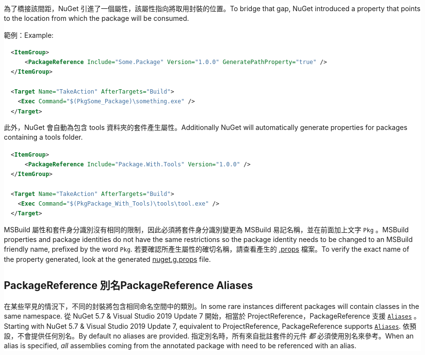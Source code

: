 <span data-ttu-id="5da6c-190">為了橋接該間距，NuGet 引進了一個屬性，該屬性指向將取用封裝的位置。</span><span class="sxs-lookup"><span data-stu-id="5da6c-190">To bridge that gap, NuGet introduced a property that points to the location from which the package will be consumed.</span></span>

<span data-ttu-id="5da6c-191">範例：</span><span class="sxs-lookup"><span data-stu-id="5da6c-191">Example:</span></span>

```xml
  <ItemGroup>
      <PackageReference Include="Some.Package" Version="1.0.0" GeneratePathProperty="true" />
  </ItemGroup>

  <Target Name="TakeAction" AfterTargets="Build">
    <Exec Command="$(PkgSome_Package)\something.exe" />
  </Target>
````

<span data-ttu-id="5da6c-192">此外，NuGet 會自動為包含 tools 資料夾的套件產生屬性。</span><span class="sxs-lookup"><span data-stu-id="5da6c-192">Additionally NuGet will automatically generate properties for packages containing a tools folder.</span></span>

```xml
  <ItemGroup>
      <PackageReference Include="Package.With.Tools" Version="1.0.0" />
  </ItemGroup>

  <Target Name="TakeAction" AfterTargets="Build">
    <Exec Command="$(PkgPackage_With_Tools)\tools\tool.exe" />
  </Target>
```

<span data-ttu-id="5da6c-193">MSBuild 屬性和套件身分識別沒有相同的限制，因此必須將套件身分識別變更為 MSBuild 易記名稱，並在前面加上文字 `Pkg` 。</span><span class="sxs-lookup"><span data-stu-id="5da6c-193">MSBuild properties and package identities do not have the same restrictions so the package identity needs to be changed to an MSBuild friendly name, prefixed by the word `Pkg`.</span></span>
<span data-ttu-id="5da6c-194">若要確認所產生屬性的確切名稱，請查看產生的 [.props](../reference/msbuild-targets.md#restore-outputs) 檔案。</span><span class="sxs-lookup"><span data-stu-id="5da6c-194">To verify the exact name of the property generated, look at the generated [nuget.g.props](../reference/msbuild-targets.md#restore-outputs) file.</span></span>

## <a name="packagereference-aliases"></a><span data-ttu-id="5da6c-195">PackageReference 別名</span><span class="sxs-lookup"><span data-stu-id="5da6c-195">PackageReference Aliases</span></span>

<span data-ttu-id="5da6c-196">在某些罕見的情況下，不同的封裝將包含相同命名空間中的類別。</span><span class="sxs-lookup"><span data-stu-id="5da6c-196">In some rare instances different packages will contain classes in the same namespace.</span></span> <span data-ttu-id="5da6c-197">從 NuGet 5.7 & Visual Studio 2019 Update 7 開始，相當於 ProjectReference，PackageReference 支援 [`Aliases`](/dotnet/api/microsoft.codeanalysis.projectreference.aliases) 。</span><span class="sxs-lookup"><span data-stu-id="5da6c-197">Starting with NuGet 5.7 & Visual Studio 2019 Update 7, equivalent to ProjectReference, PackageReference supports [`Aliases`](/dotnet/api/microsoft.codeanalysis.projectreference.aliases).</span></span>
<span data-ttu-id="5da6c-198">依預設，不會提供任何別名。</span><span class="sxs-lookup"><span data-stu-id="5da6c-198">By default no aliases are provided.</span></span> <span data-ttu-id="5da6c-199">指定別名時，所有來自批註套件的元件 *都* 必須使用別名來參考。</span><span class="sxs-lookup"><span data-stu-id="5da6c-199">When an alias is specified, *all* assemblies coming from the annotated package with need to be referenced with an alias.</span></span>

